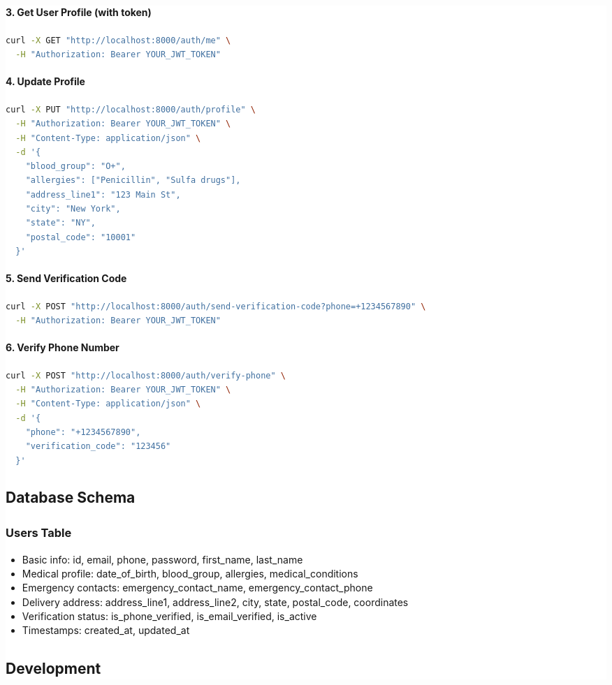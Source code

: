 #### 3. Get User Profile (with token)

```bash
curl -X GET "http://localhost:8000/auth/me" \
  -H "Authorization: Bearer YOUR_JWT_TOKEN"
```

#### 4. Update Profile

```bash
curl -X PUT "http://localhost:8000/auth/profile" \
  -H "Authorization: Bearer YOUR_JWT_TOKEN" \
  -H "Content-Type: application/json" \
  -d '{
    "blood_group": "O+",
    "allergies": ["Penicillin", "Sulfa drugs"],
    "address_line1": "123 Main St",
    "city": "New York",
    "state": "NY",
    "postal_code": "10001"
  }'
```

#### 5. Send Verification Code

```bash
curl -X POST "http://localhost:8000/auth/send-verification-code?phone=+1234567890" \
  -H "Authorization: Bearer YOUR_JWT_TOKEN"
```

#### 6. Verify Phone Number

```bash
curl -X POST "http://localhost:8000/auth/verify-phone" \
  -H "Authorization: Bearer YOUR_JWT_TOKEN" \
  -H "Content-Type: application/json" \
  -d '{
    "phone": "+1234567890",
    "verification_code": "123456"
  }'
```

## Database Schema

### Users Table
- Basic info: id, email, phone, password, first_name, last_name
- Medical profile: date_of_birth, blood_group, allergies, medical_conditions
- Emergency contacts: emergency_contact_name, emergency_contact_phone
- Delivery address: address_line1, address_line2, city, state, postal_code, coordinates
- Verification status: is_phone_verified, is_email_verified, is_active
- Timestamps: created_at, updated_at

## Development
